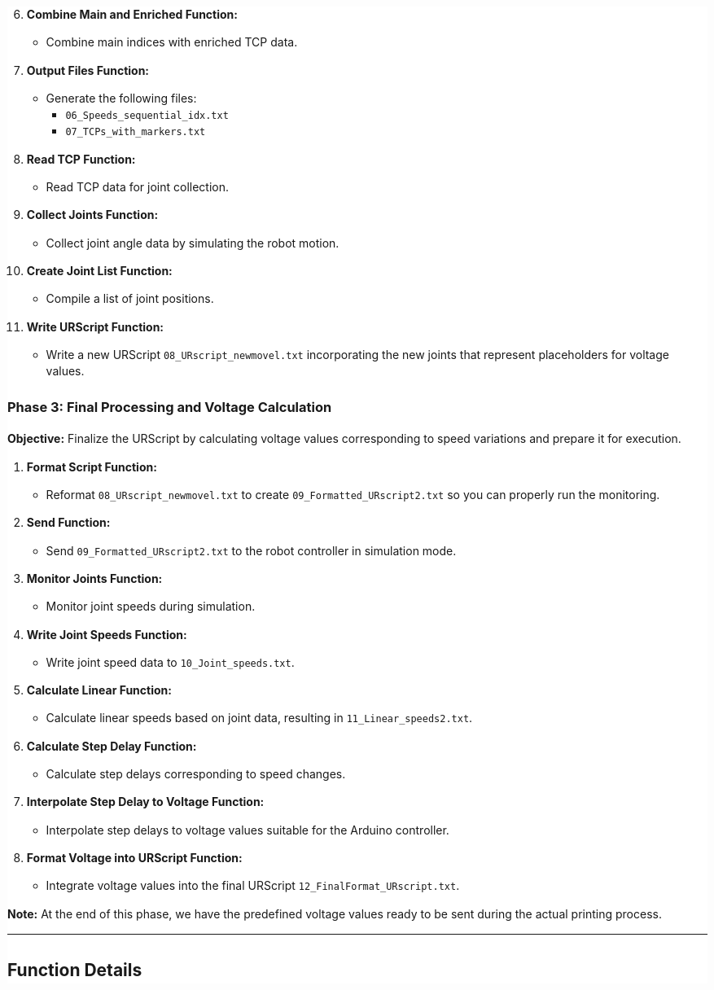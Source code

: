 6. **Combine Main and Enriched Function:**
   - Combine main indices with enriched TCP data.

7. **Output Files Function:**
   - Generate the following files:
     - `06_Speeds_sequential_idx.txt`
     - `07_TCPs_with_markers.txt`

8. **Read TCP Function:**
   - Read TCP data for joint collection.

9. **Collect Joints Function:**
   - Collect joint angle data by simulating the robot motion.

10. **Create Joint List Function:**
    - Compile a list of joint positions.

11. **Write URScript Function:**
    - Write a new URScript `08_URscript_newmovel.txt` incorporating the new joints that represent placeholders for voltage values.

### Phase 3: Final Processing and Voltage Calculation

**Objective:** Finalize the URScript by calculating voltage values corresponding to speed variations and prepare it for execution.

1. **Format Script Function:**
   - Reformat `08_URscript_newmovel.txt` to create `09_Formatted_URscript2.txt` so you can properly run the monitoring.

2. **Send Function:**
   - Send `09_Formatted_URscript2.txt` to the robot controller in simulation mode.

3. **Monitor Joints Function:**
   - Monitor joint speeds during simulation.

4. **Write Joint Speeds Function:**
   - Write joint speed data to `10_Joint_speeds.txt`.

5. **Calculate Linear Function:**
   - Calculate linear speeds based on joint data, resulting in `11_Linear_speeds2.txt`.

6. **Calculate Step Delay Function:**
   - Calculate step delays corresponding to speed changes.

7. **Interpolate Step Delay to Voltage Function:**
   - Interpolate step delays to voltage values suitable for the Arduino controller.

8. **Format Voltage into URScript Function:**
   - Integrate voltage values into the final URScript `12_FinalFormat_URscript.txt`.

**Note:** At the end of this phase, we have the predefined voltage values ready to be sent during the actual printing process.

---

## Function Details
